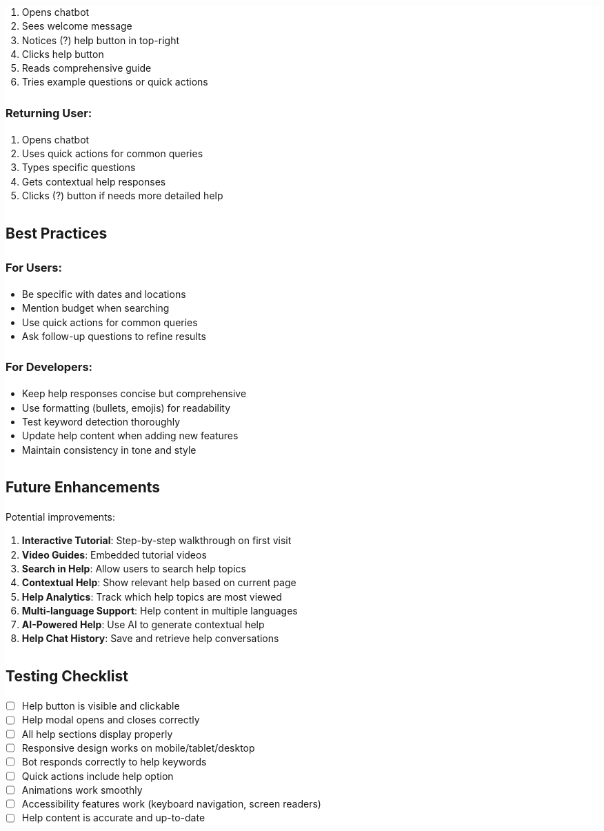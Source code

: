 1. Opens chatbot
2. Sees welcome message
3. Notices (?) help button in top-right
4. Clicks help button
5. Reads comprehensive guide
6. Tries example questions or quick actions

### Returning User:

1. Opens chatbot
2. Uses quick actions for common queries
3. Types specific questions
4. Gets contextual help responses
5. Clicks (?) button if needs more detailed help

## Best Practices

### For Users:

- Be specific with dates and locations
- Mention budget when searching
- Use quick actions for common queries
- Ask follow-up questions to refine results

### For Developers:

- Keep help responses concise but comprehensive
- Use formatting (bullets, emojis) for readability
- Test keyword detection thoroughly
- Update help content when adding new features
- Maintain consistency in tone and style

## Future Enhancements

Potential improvements:

1. **Interactive Tutorial**: Step-by-step walkthrough on first visit
2. **Video Guides**: Embedded tutorial videos
3. **Search in Help**: Allow users to search help topics
4. **Contextual Help**: Show relevant help based on current page
5. **Help Analytics**: Track which help topics are most viewed
6. **Multi-language Support**: Help content in multiple languages
7. **AI-Powered Help**: Use AI to generate contextual help
8. **Help Chat History**: Save and retrieve help conversations

## Testing Checklist

- [ ] Help button is visible and clickable
- [ ] Help modal opens and closes correctly
- [ ] All help sections display properly
- [ ] Responsive design works on mobile/tablet/desktop
- [ ] Bot responds correctly to help keywords
- [ ] Quick actions include help option
- [ ] Animations work smoothly
- [ ] Accessibility features work (keyboard navigation, screen readers)
- [ ] Help content is accurate and up-to-date
